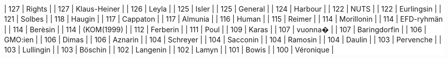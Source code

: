 | 127 | Rights |
| 127 | Klaus-Heiner |
| 126 | Leyla |
| 125 | Isler |
| 125 | General |
| 124 | Harbour |
| 122 | NUTS |
| 122 | Eurlingsin |
| 121 | Solbes |
| 118 | Haugin |
| 117 | Cappaton |
| 117 | Almunia |
| 116 | Human |
| 115 | Reimer |
| 114 | Morillonin |
| 114 | EFD-ryhmän |
| 114 | Berèsin |
| 114 | (KOM(1999) |
| 112 | Ferberin |
| 111 | Poul |
| 109 | Karas |
| 107 | vuonna� |
| 107 | Baringdorfin |
| 106 | GMO:ien |
| 106 | Dimas |
| 106 | Aznarin |
| 104 | Schreyer |
| 104 | Sacconin |
| 104 | Ramosin |
| 104 | Daulin |
| 103 | Pervenche |
| 103 | Lullingin |
| 103 | Böschin |
| 102 | Langenin |
| 102 | Lamyn |
| 101 | Bowis |
| 100 | Véronique |